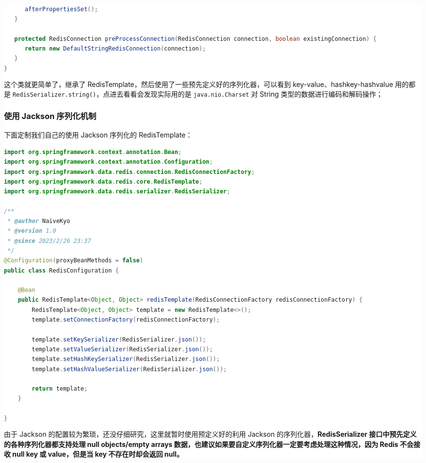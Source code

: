 ```java
      afterPropertiesSet();
   }

   protected RedisConnection preProcessConnection(RedisConnection connection, boolean existingConnection) {
      return new DefaultStringRedisConnection(connection);
   }
}
```

这个类就更简单了，继承了 RedisTemplate，然后使用了一些预先定义好的序列化器，可以看到 key-value、hashkey-hashvalue 用的都是 `RedisSerializer.string()`，点进去看看会发现实际用的是 `java.nio.Charset` 对 String 类型的数据进行编码和解码操作；

### 使用 Jackson 序列化机制

下面定制我们自己的使用 Jackson 序列化的 RedisTemplate：

```java
import org.springframework.context.annotation.Bean;
import org.springframework.context.annotation.Configuration;
import org.springframework.data.redis.connection.RedisConnectionFactory;
import org.springframework.data.redis.core.RedisTemplate;
import org.springframework.data.redis.serializer.RedisSerializer;

/**
 * @author NaiveKyo
 * @version 1.0
 * @since 2023/2/26 23:37
 */
@Configuration(proxyBeanMethods = false)
public class RedisConfiguration {
    
    @Bean
    public RedisTemplate<Object, Object> redisTemplate(RedisConnectionFactory redisConnectionFactory) {
        RedisTemplate<Object, Object> template = new RedisTemplate<>();
        template.setConnectionFactory(redisConnectionFactory);
        
        template.setKeySerializer(RedisSerializer.json());
        template.setValueSerializer(RedisSerializer.json());
        template.setHashKeySerializer(RedisSerializer.json());
        template.setHashValueSerializer(RedisSerializer.json());
        
        return template;
    }
    
}
```

由于 Jackson 的配置较为繁琐，还没仔细研究，这里就暂时使用预定义好的利用 Jackson 的序列化器，**RedisSerializer 接口中预先定义的各种序列化器都支持处理 null objects/empty arrays 数据，也建议如果要自定义序列化器一定要考虑处理这种情况，因为 Redis 不会接收 null key 或 value，但是当 key 不存在时却会返回 null。**
